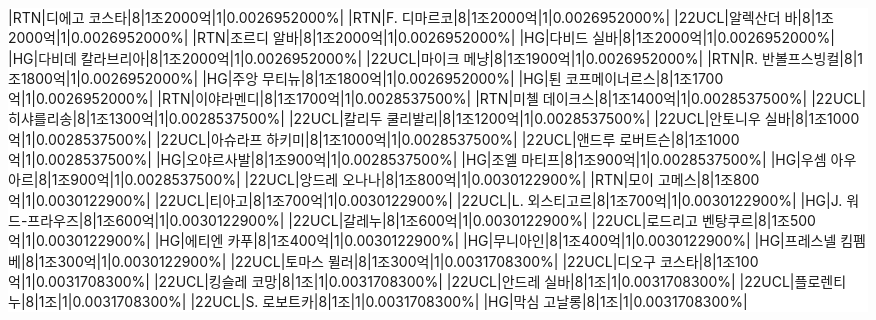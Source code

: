 |RTN|디에고 코스타|8|1조2000억|1|0.0026952000%|
|RTN|F. 디마르코|8|1조2000억|1|0.0026952000%|
|22UCL|알렉산더 바|8|1조2000억|1|0.0026952000%|
|RTN|조르디 알바|8|1조2000억|1|0.0026952000%|
|HG|다비드 실바|8|1조2000억|1|0.0026952000%|
|HG|다비데 칼라브리아|8|1조2000억|1|0.0026952000%|
|22UCL|마이크 메냥|8|1조1900억|1|0.0026952000%|
|RTN|R. 반볼프스빙컬|8|1조1800억|1|0.0026952000%|
|HG|주앙 무티뉴|8|1조1800억|1|0.0026952000%|
|HG|퇸 코프메이너르스|8|1조1700억|1|0.0026952000%|
|RTN|이야라멘디|8|1조1700억|1|0.0028537500%|
|RTN|미첼 데이크스|8|1조1400억|1|0.0028537500%|
|22UCL|히샤를리송|8|1조1300억|1|0.0028537500%|
|22UCL|칼리두 쿨리발리|8|1조1200억|1|0.0028537500%|
|22UCL|안토니우 실바|8|1조1000억|1|0.0028537500%|
|22UCL|아슈라프 하키미|8|1조1000억|1|0.0028537500%|
|22UCL|앤드루 로버트슨|8|1조1000억|1|0.0028537500%|
|HG|오야르사발|8|1조900억|1|0.0028537500%|
|HG|조엘 마티프|8|1조900억|1|0.0028537500%|
|HG|우셈 아우아르|8|1조900억|1|0.0028537500%|
|22UCL|앙드레 오나나|8|1조800억|1|0.0030122900%|
|RTN|모이 고메스|8|1조800억|1|0.0030122900%|
|22UCL|티아고|8|1조700억|1|0.0030122900%|
|22UCL|L. 외스티고르|8|1조700억|1|0.0030122900%|
|HG|J. 워드-프라우즈|8|1조600억|1|0.0030122900%|
|22UCL|갈레누|8|1조600억|1|0.0030122900%|
|22UCL|로드리고 벤탕쿠르|8|1조500억|1|0.0030122900%|
|HG|에티엔 카푸|8|1조400억|1|0.0030122900%|
|HG|무니아인|8|1조400억|1|0.0030122900%|
|HG|프레스넬 킴펨베|8|1조300억|1|0.0030122900%|
|22UCL|토마스 뮐러|8|1조300억|1|0.0031708300%|
|22UCL|디오구 코스타|8|1조100억|1|0.0031708300%|
|22UCL|킹슬레 코망|8|1조|1|0.0031708300%|
|22UCL|안드레 실바|8|1조|1|0.0031708300%|
|22UCL|플로렌티누|8|1조|1|0.0031708300%|
|22UCL|S. 로보트카|8|1조|1|0.0031708300%|
|HG|막심 고날롱|8|1조|1|0.0031708300%|